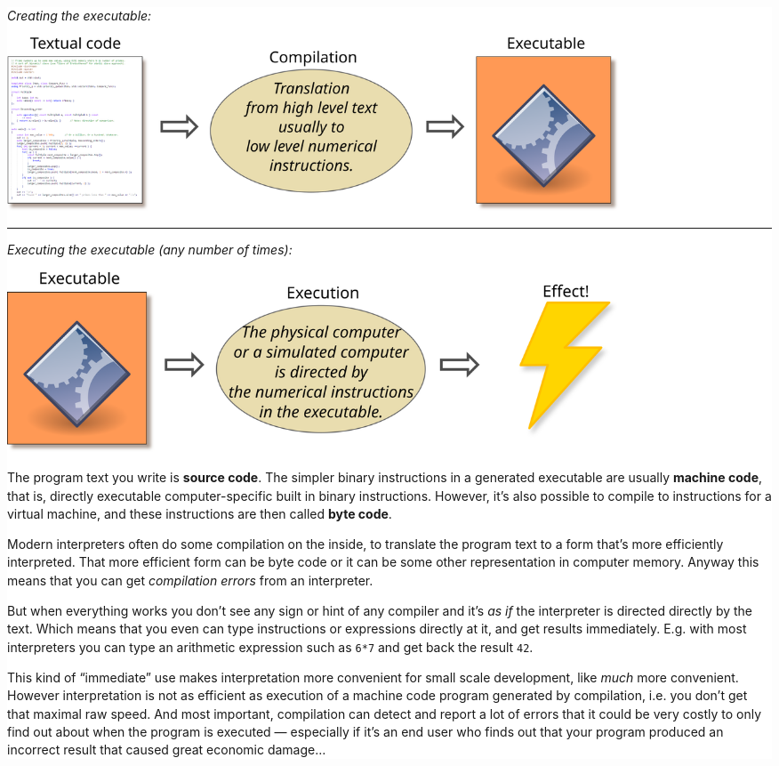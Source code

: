   *Creating the executable:*  
  
  <img src="images/compilation.svg" width="80%">  
  
  ---
  
  *Executing the executable (any number of times):*
  
  <img src="images/running-an-executable.svg" width="80%">

The program text you write is **source code**. The simpler binary instructions in a generated executable are usually **machine code**, that is, directly executable computer-specific built in binary instructions. However, it’s also possible to compile to instructions for a virtual machine, and these instructions are then called **byte code**.

Modern interpreters often do some compilation on the inside, to translate the program text to a form that’s more efficiently interpreted. That more efficient form can be byte code or it can be some other representation in computer memory. Anyway this means that you can get *compilation errors* from an interpreter.

But when everything works you don’t see any sign or hint of any compiler and it’s *as if* the interpreter is directed directly by the text. Which means that you even can type instructions or expressions directly at it, and get results immediately. E.g. with most interpreters you can type an arithmetic expression such as `6*7` and get back the result `42`.

This kind of “immediate” use makes interpretation more convenient for small scale development, like *much* more convenient. However interpretation is not as efficient as execution of a machine code program generated by compilation, i.e. you don’t get that maximal raw speed. And most important, compilation can detect and report a lot of errors that it could be very costly to only find out about when the program is executed &mdash; especially if it’s an end user who finds out that your program produced an incorrect result that caused great economic damage&hellip;
